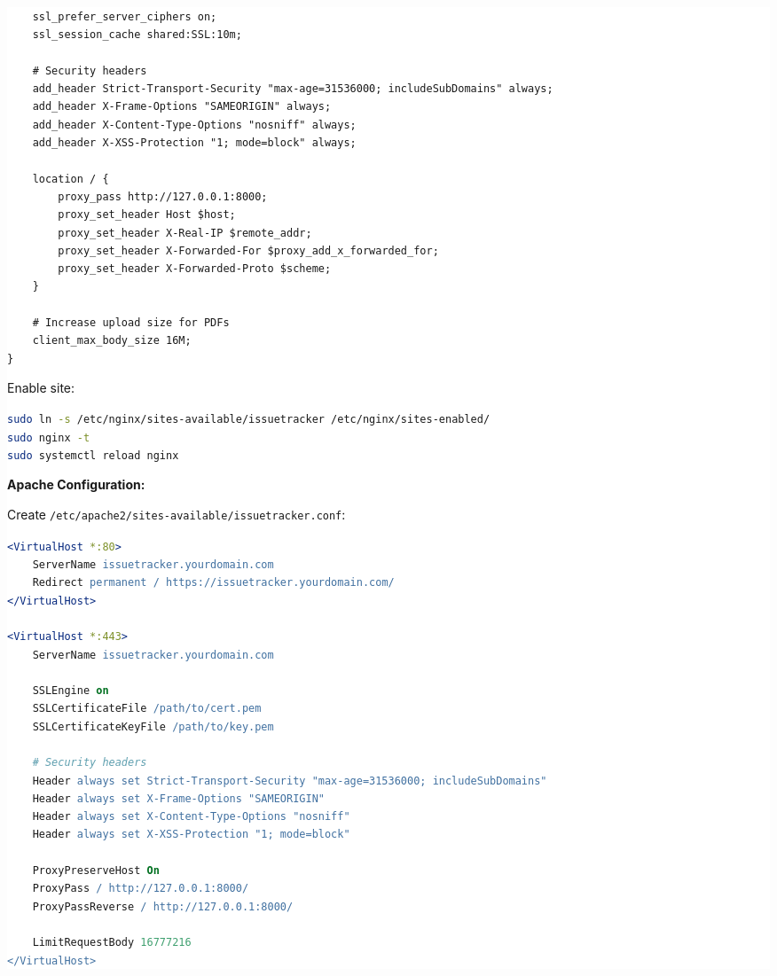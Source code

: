 ```nginx
    ssl_prefer_server_ciphers on;
    ssl_session_cache shared:SSL:10m;

    # Security headers
    add_header Strict-Transport-Security "max-age=31536000; includeSubDomains" always;
    add_header X-Frame-Options "SAMEORIGIN" always;
    add_header X-Content-Type-Options "nosniff" always;
    add_header X-XSS-Protection "1; mode=block" always;

    location / {
        proxy_pass http://127.0.0.1:8000;
        proxy_set_header Host $host;
        proxy_set_header X-Real-IP $remote_addr;
        proxy_set_header X-Forwarded-For $proxy_add_x_forwarded_for;
        proxy_set_header X-Forwarded-Proto $scheme;
    }

    # Increase upload size for PDFs
    client_max_body_size 16M;
}
```

Enable site:
```bash
sudo ln -s /etc/nginx/sites-available/issuetracker /etc/nginx/sites-enabled/
sudo nginx -t
sudo systemctl reload nginx
```

**Apache Configuration:**

Create `/etc/apache2/sites-available/issuetracker.conf`:
```apache
<VirtualHost *:80>
    ServerName issuetracker.yourdomain.com
    Redirect permanent / https://issuetracker.yourdomain.com/
</VirtualHost>

<VirtualHost *:443>
    ServerName issuetracker.yourdomain.com

    SSLEngine on
    SSLCertificateFile /path/to/cert.pem
    SSLCertificateKeyFile /path/to/key.pem

    # Security headers
    Header always set Strict-Transport-Security "max-age=31536000; includeSubDomains"
    Header always set X-Frame-Options "SAMEORIGIN"
    Header always set X-Content-Type-Options "nosniff"
    Header always set X-XSS-Protection "1; mode=block"

    ProxyPreserveHost On
    ProxyPass / http://127.0.0.1:8000/
    ProxyPassReverse / http://127.0.0.1:8000/

    LimitRequestBody 16777216
</VirtualHost>
```

